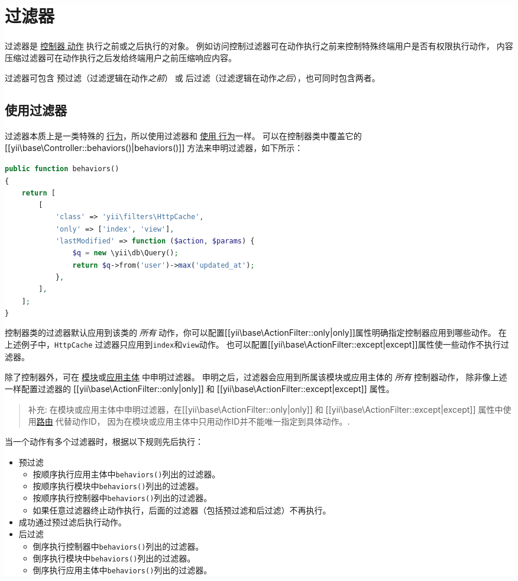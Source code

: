 过滤器
=======

过滤器是 [控制器 动作](structure-controllers.md#actions) 执行之前或之后执行的对象。
例如访问控制过滤器可在动作执行之前来控制特殊终端用户是否有权限执行动作，
内容压缩过滤器可在动作执行之后发给终端用户之前压缩响应内容。

过滤器可包含 预过滤（过滤逻辑在动作*之前*） 或 后过滤（过滤逻辑在动作*之后*），也可同时包含两者。


## 使用过滤器 <a name="using-filters"></a>

过滤器本质上是一类特殊的 [行为](concept-behaviors.md)，所以使用过滤器和 [使用 行为](concept-behaviors.md#attaching-behaviors)一样。
可以在控制器类中覆盖它的 [[yii\base\Controller::behaviors()|behaviors()]] 方法来申明过滤器，如下所示：

```php
public function behaviors()
{
    return [
        [
            'class' => 'yii\filters\HttpCache',
            'only' => ['index', 'view'],
            'lastModified' => function ($action, $params) {
                $q = new \yii\db\Query();
                return $q->from('user')->max('updated_at');
            },
        ],
    ];
}
```

控制器类的过滤器默认应用到该类的 *所有* 动作，你可以配置[[yii\base\ActionFilter::only|only]]属性明确指定控制器应用到哪些动作。
在上述例子中，`HttpCache` 过滤器只应用到`index`和`view`动作。
也可以配置[[yii\base\ActionFilter::except|except]]属性使一些动作不执行过滤器。

除了控制器外，可在 [模块](structure-modules.md)或[应用主体](structure-applications.md) 中申明过滤器。
申明之后，过滤器会应用到所属该模块或应用主体的 *所有* 控制器动作，
除非像上述一样配置过滤器的 [[yii\base\ActionFilter::only|only]] 和 [[yii\base\ActionFilter::except|except]] 属性。

> 补充: 在模块或应用主体中申明过滤器，在[[yii\base\ActionFilter::only|only]] 和 [[yii\base\ActionFilter::except|except]]
  属性中使用[路由](structure-controllers.md#routes) 代替动作ID，
  因为在模块或应用主体中只用动作ID并不能唯一指定到具体动作。.

当一个动作有多个过滤器时，根据以下规则先后执行：

* 预过滤
    - 按顺序执行应用主体中`behaviors()`列出的过滤器。
    - 按顺序执行模块中`behaviors()`列出的过滤器。
    - 按顺序执行控制器中`behaviors()`列出的过滤器。
    - 如果任意过滤器终止动作执行，后面的过滤器（包括预过滤和后过滤）不再执行。
* 成功通过预过滤后执行动作。
* 后过滤
    - 倒序执行控制器中`behaviors()`列出的过滤器。
    - 倒序执行模块中`behaviors()`列出的过滤器。
    - 倒序执行应用主体中`behaviors()`列出的过滤器。
